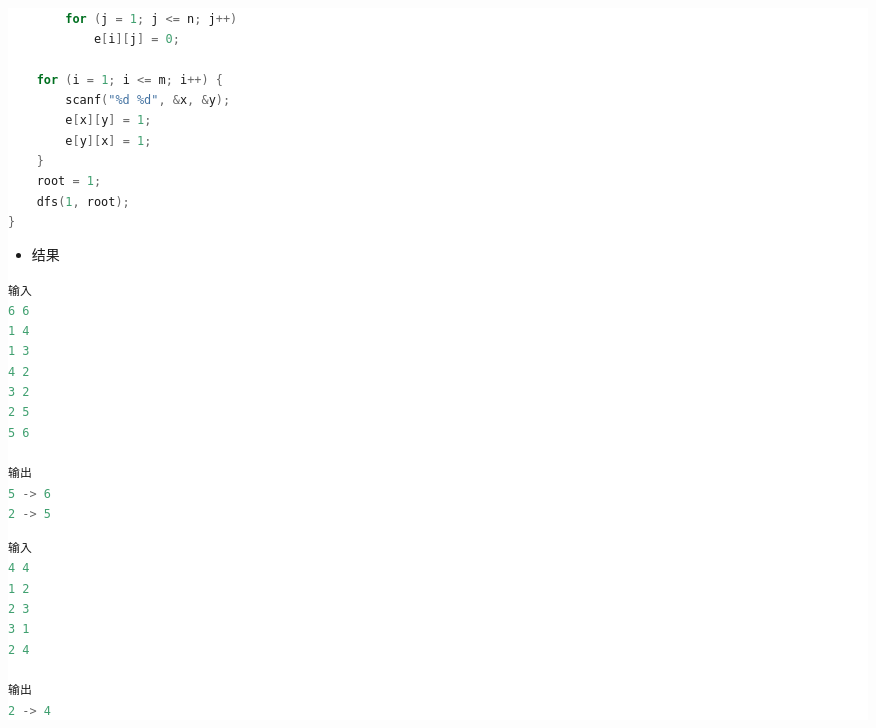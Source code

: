 ```c
        for (j = 1; j <= n; j++)
            e[i][j] = 0;

    for (i = 1; i <= m; i++) {
        scanf("%d %d", &x, &y);
        e[x][y] = 1;
        e[y][x] = 1;
    }
    root = 1;
    dfs(1, root);
}
```

- 结果

```c
输入
6 6
1 4
1 3
4 2
3 2
2 5
5 6

输出
5 -> 6
2 -> 5
```



```c
输入
4 4
1 2
2 3
3 1
2 4

输出
2 -> 4
```

